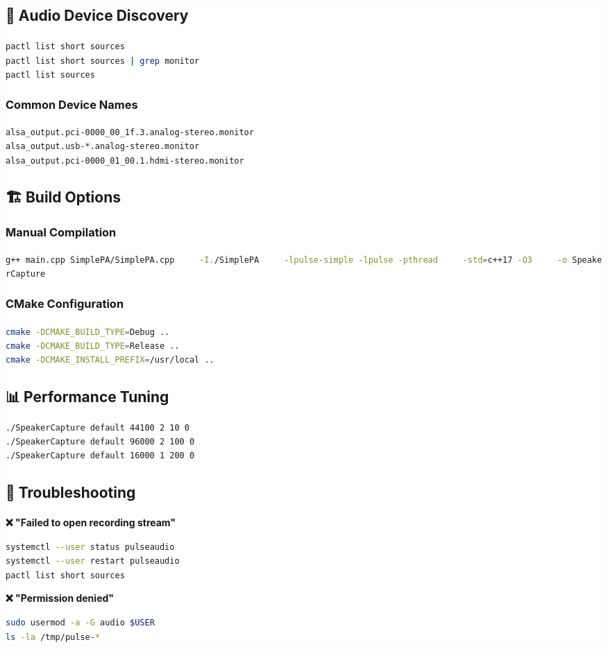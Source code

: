 ## 🔧 Audio Device Discovery

```bash
pactl list short sources
pactl list short sources | grep monitor
pactl list sources
```

### Common Device Names
```bash
alsa_output.pci-0000_00_1f.3.analog-stereo.monitor
alsa_output.usb-*.analog-stereo.monitor
alsa_output.pci-0000_01_00.1.hdmi-stereo.monitor
```

## 🏗️ Build Options

### Manual Compilation
```bash
g++ main.cpp SimplePA/SimplePA.cpp     -I./SimplePA     -lpulse-simple -lpulse -pthread     -std=c++17 -O3     -o SpeakerCapture
```

### CMake Configuration
```bash
cmake -DCMAKE_BUILD_TYPE=Debug ..
cmake -DCMAKE_BUILD_TYPE=Release ..
cmake -DCMAKE_INSTALL_PREFIX=/usr/local ..
```

## 📊 Performance Tuning

```bash
./SpeakerCapture default 44100 2 10 0
./SpeakerCapture default 96000 2 100 0
./SpeakerCapture default 16000 1 200 0
```

## 🐛 Troubleshooting

**❌ "Failed to open recording stream"**
```bash
systemctl --user status pulseaudio
systemctl --user restart pulseaudio
pactl list short sources
```

**❌ "Permission denied"**
```bash
sudo usermod -a -G audio $USER
ls -la /tmp/pulse-*
```
